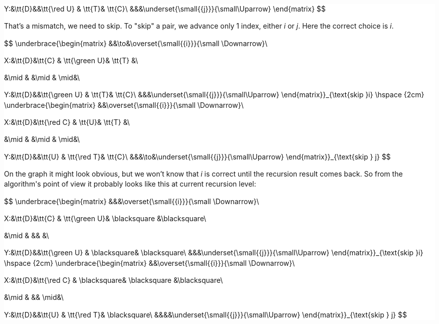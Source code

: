Y:&\tt{D}&&\tt{\red U} & \tt{T}& \tt{C}\\
&&&\underset{\small{{j}}}{\small\Uparrow}
\end{matrix}
$$

That’s a mismatch, we need to skip. To "skip" a pair, we advance only 1 index, either $i$ or $j$. Here the correct choice is $i$.

$$
\underbrace{\begin{matrix}
&&\to&\overset{\small{{i}}}{\small \Downarrow}\\

X:&\tt{D}&\tt{C} & \tt{\green U}& \tt{T} &\\

&\mid & &\mid & \mid&\\

Y:&\tt{D}&&\tt{\green U} & \tt{T}& \tt{C}\\
&&&\underset{\small{{j}}}{\small\Uparrow}
\end{matrix}}_{\text{skip }i}
\hspace {2cm}
\underbrace{\begin{matrix}
&&\overset{\small{{i}}}{\small \Downarrow}\\

X:&\tt{D}&\tt{\red C} & \tt{U}& \tt{T} &\\

&\mid & &\mid & \mid&\\

Y:&\tt{D}&&\tt{U} & \tt{\red T}& \tt{C}\\
&&&\to&\underset{\small{{j}}}{\small\Uparrow}
\end{matrix}}_{\text{skip } j}
$$

On the graph it might look obvious, but we won’t know that $i$ is correct until the recursion result comes back. So from the algorithm's point of view it probably looks like this at current recursion level:

$$
\underbrace{\begin{matrix}
&&&\overset{\small{{i}}}{\small \Downarrow}\\

X:&\tt{D}&\tt{C} & \tt{\green U}& \blacksquare &\blacksquare\\

&\mid & && &\\

Y:&\tt{D}&&\tt{\green U} & \blacksquare& \blacksquare\\
&&&\underset{\small{{j}}}{\small\Uparrow}
\end{matrix}}_{\text{skip }i}
\hspace {2cm}
\underbrace{\begin{matrix}
&&\overset{\small{{i}}}{\small \Downarrow}\\

X:&\tt{D}&\tt{\red C} & \blacksquare& \blacksquare &\blacksquare\\

&\mid & && \mid&\\

Y:&\tt{D}&&\tt{U} & \tt{\red T}& \blacksquare\\
&&&&\underset{\small{{j}}}{\small\Uparrow}
\end{matrix}}_{\text{skip } j}
$$
